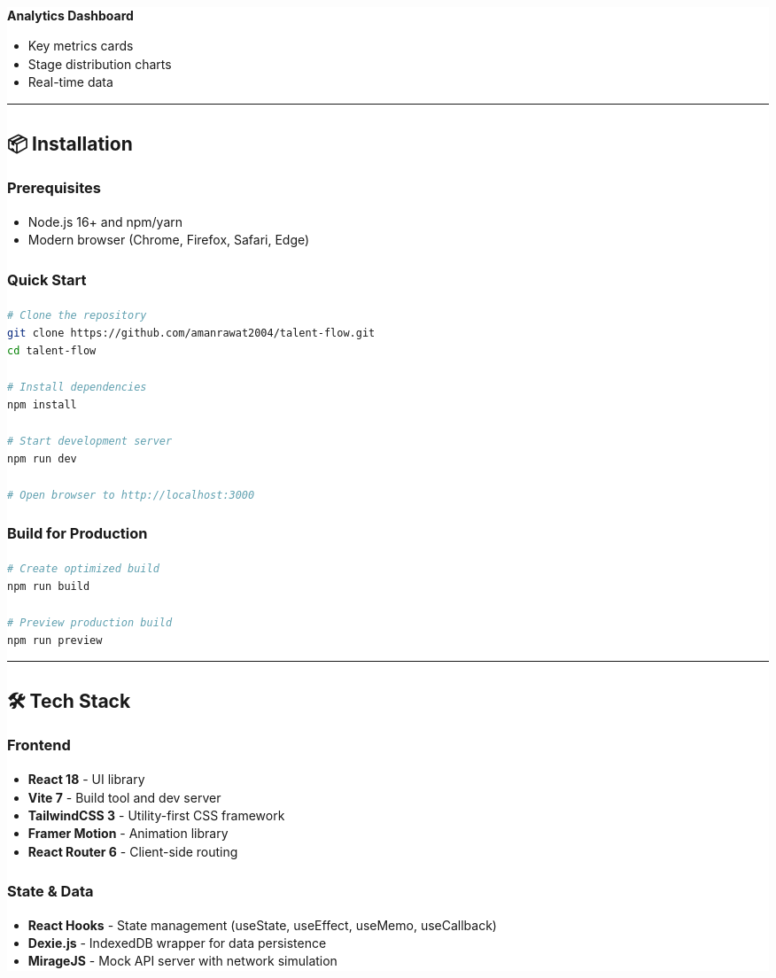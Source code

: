 **Analytics Dashboard**
- Key metrics cards
- Stage distribution charts
- Real-time data

---

## 📦 Installation

### Prerequisites
- Node.js 16+ and npm/yarn
- Modern browser (Chrome, Firefox, Safari, Edge)

### Quick Start

```bash
# Clone the repository
git clone https://github.com/amanrawat2004/talent-flow.git
cd talent-flow

# Install dependencies
npm install

# Start development server
npm run dev

# Open browser to http://localhost:3000
```

### Build for Production

```bash
# Create optimized build
npm run build

# Preview production build
npm run preview
```

---

## 🛠 Tech Stack

### Frontend
- **React 18** - UI library
- **Vite 7** - Build tool and dev server
- **TailwindCSS 3** - Utility-first CSS framework
- **Framer Motion** - Animation library
- **React Router 6** - Client-side routing

### State & Data
- **React Hooks** - State management (useState, useEffect, useMemo, useCallback)
- **Dexie.js** - IndexedDB wrapper for data persistence
- **MirageJS** - Mock API server with network simulation
